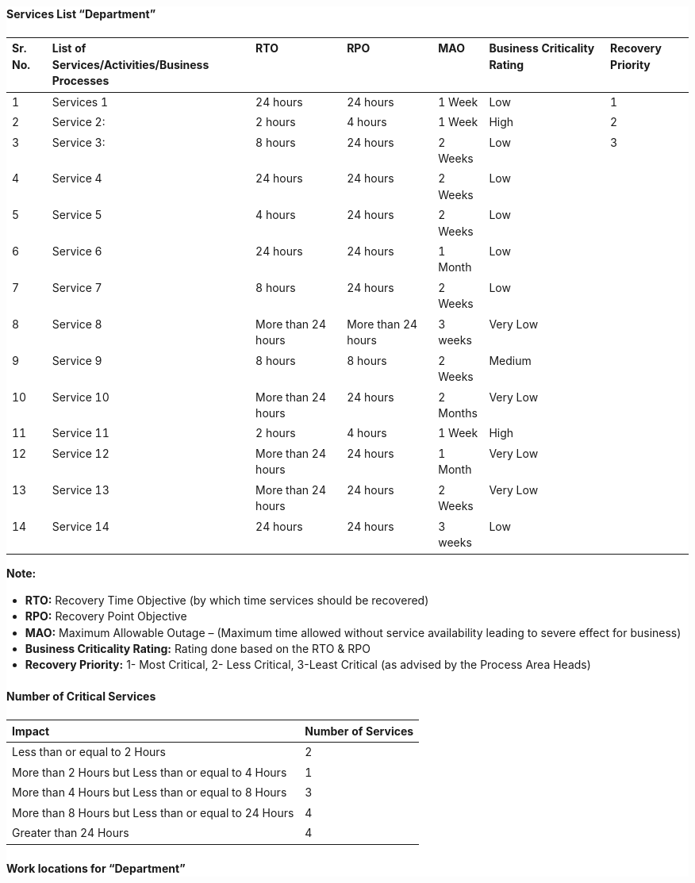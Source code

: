 #### Services List “Department”

| Sr. No. | List of Services/Activities/Business Processes | RTO | RPO | MAO | Business Criticality Rating | Recovery Priority |
| :--- | :--- | :--- | :--- | :--- | :--- | :--- |
| 1 | Services 1 | 24 hours | 24 hours | 1 Week | Low | 1 |
| 2 | Service 2: | 2 hours | 4 hours | 1 Week | High | 2 |
| 3 | Service 3: | 8 hours | 24 hours | 2 Weeks | Low | 3 |
| 4 | Service 4 | 24 hours | 24 hours | 2 Weeks | Low | |
| 5 | Service 5 | 4 hours | 24 hours | 2 Weeks | Low | |
| 6 | Service 6 | 24 hours | 24 hours | 1 Month | Low | |
| 7 | Service 7 | 8 hours | 24 hours | 2 Weeks | Low | |
| 8 | Service 8 | More than 24 hours | More than 24 hours | 3 weeks | Very Low | |
| 9 | Service 9 | 8 hours | 8 hours | 2 Weeks | Medium | |
| 10 | Service 10 | More than 24 hours | 24 hours | 2 Months | Very Low | |
| 11 | Service 11 | 2 hours | 4 hours | 1 Week | High | |
| 12 | Service 12 | More than 24 hours | 24 hours | 1 Month | Very Low | |
| 13 | Service 13 | More than 24 hours | 24 hours | 2 Weeks | Very Low | |
| 14 | Service 14 | 24 hours | 24 hours | 3 weeks | Low | |

**Note:**
* **RTO:** Recovery Time Objective (by which time services should be recovered)
* **RPO:** Recovery Point Objective
* **MAO:** Maximum Allowable Outage – (Maximum time allowed without service availability leading to severe effect for business)
* **Business Criticality Rating:** Rating done based on the RTO & RPO
* **Recovery Priority:** 1- Most Critical, 2- Less Critical, 3-Least Critical (as advised by the Process Area Heads)

#### Number of Critical Services

| Impact | Number of Services |
| :--- | :--- |
| Less than or equal to 2 Hours | 2 |
| More than 2 Hours but Less than or equal to 4 Hours | 1 |
| More than 4 Hours but Less than or equal to 8 Hours | 3 |
| More than 8 Hours but Less than or equal to 24 Hours | 4 |
| Greater than 24 Hours | 4 |

#### Work locations for “Department”
